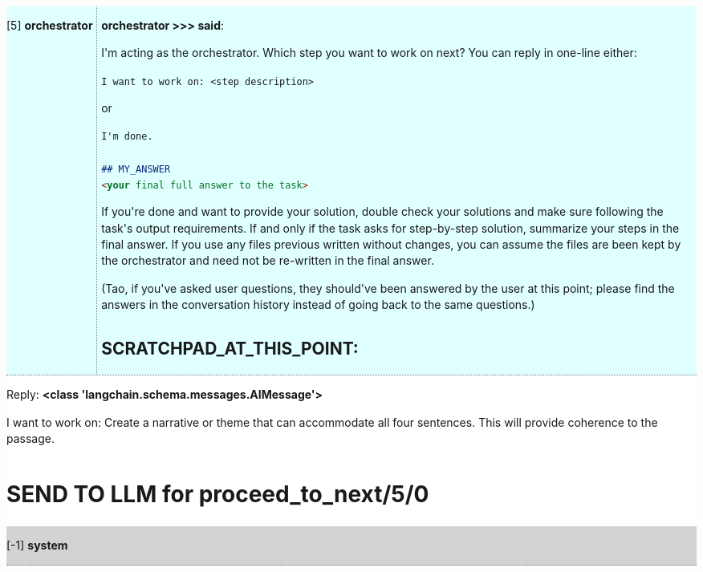 <div style="background-color:lightcyan; display: flex; border-bottom: 1px dotted grey">

<div style="flex: 130px">

[5] **orchestrator**

</div>
<div style="flex: 100%; border-left: 1px dotted grey; padding-left: 5px">

**orchestrator >>> said**:

I'm acting as the orchestrator. Which step you want to work on next? You can reply in one-line either:

```
I want to work on: <step description>
```

or

```markdown
I'm done.

## MY_ANSWER
<your final full answer to the task>
```

If you're done and want to provide your solution, double check your solutions and make sure following the task's output
requirements. If and only if the task asks for step-by-step solution, summarize your steps in the final answer. If
you use any files previous written without changes, you can assume the files are been kept by the orchestrator and
need not be re-written in the final answer.

(Tao, if you've asked user questions, they should've been answered by the user at this point; please find the
answers in the conversation history instead of going back to the same questions.)

## SCRATCHPAD_AT_THIS_POINT:


</div>
</div>

Reply: **<class 'langchain.schema.messages.AIMessage'>**

I want to work on: Create a narrative or theme that can accommodate all four sentences. This will provide coherence to the passage.

# SEND TO LLM for proceed_to_next/5/0

<div style="background-color:lightgrey; display: flex; border-bottom: 1px dotted grey">

<div style="flex: 130px">

[-1] **system**
